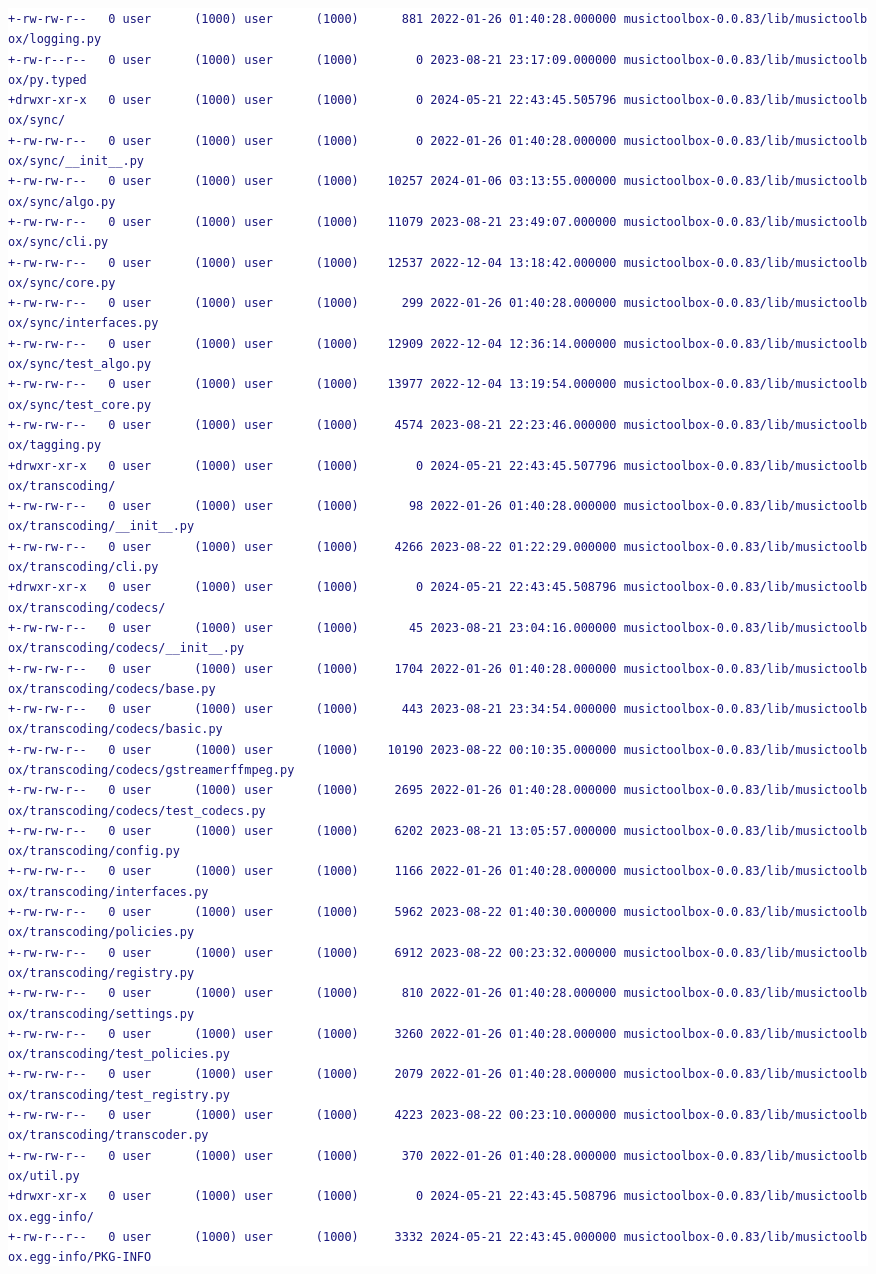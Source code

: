 ```diff
+-rw-rw-r--   0 user      (1000) user      (1000)      881 2022-01-26 01:40:28.000000 musictoolbox-0.0.83/lib/musictoolbox/logging.py
+-rw-r--r--   0 user      (1000) user      (1000)        0 2023-08-21 23:17:09.000000 musictoolbox-0.0.83/lib/musictoolbox/py.typed
+drwxr-xr-x   0 user      (1000) user      (1000)        0 2024-05-21 22:43:45.505796 musictoolbox-0.0.83/lib/musictoolbox/sync/
+-rw-rw-r--   0 user      (1000) user      (1000)        0 2022-01-26 01:40:28.000000 musictoolbox-0.0.83/lib/musictoolbox/sync/__init__.py
+-rw-rw-r--   0 user      (1000) user      (1000)    10257 2024-01-06 03:13:55.000000 musictoolbox-0.0.83/lib/musictoolbox/sync/algo.py
+-rw-rw-r--   0 user      (1000) user      (1000)    11079 2023-08-21 23:49:07.000000 musictoolbox-0.0.83/lib/musictoolbox/sync/cli.py
+-rw-rw-r--   0 user      (1000) user      (1000)    12537 2022-12-04 13:18:42.000000 musictoolbox-0.0.83/lib/musictoolbox/sync/core.py
+-rw-rw-r--   0 user      (1000) user      (1000)      299 2022-01-26 01:40:28.000000 musictoolbox-0.0.83/lib/musictoolbox/sync/interfaces.py
+-rw-rw-r--   0 user      (1000) user      (1000)    12909 2022-12-04 12:36:14.000000 musictoolbox-0.0.83/lib/musictoolbox/sync/test_algo.py
+-rw-rw-r--   0 user      (1000) user      (1000)    13977 2022-12-04 13:19:54.000000 musictoolbox-0.0.83/lib/musictoolbox/sync/test_core.py
+-rw-rw-r--   0 user      (1000) user      (1000)     4574 2023-08-21 22:23:46.000000 musictoolbox-0.0.83/lib/musictoolbox/tagging.py
+drwxr-xr-x   0 user      (1000) user      (1000)        0 2024-05-21 22:43:45.507796 musictoolbox-0.0.83/lib/musictoolbox/transcoding/
+-rw-rw-r--   0 user      (1000) user      (1000)       98 2022-01-26 01:40:28.000000 musictoolbox-0.0.83/lib/musictoolbox/transcoding/__init__.py
+-rw-rw-r--   0 user      (1000) user      (1000)     4266 2023-08-22 01:22:29.000000 musictoolbox-0.0.83/lib/musictoolbox/transcoding/cli.py
+drwxr-xr-x   0 user      (1000) user      (1000)        0 2024-05-21 22:43:45.508796 musictoolbox-0.0.83/lib/musictoolbox/transcoding/codecs/
+-rw-rw-r--   0 user      (1000) user      (1000)       45 2023-08-21 23:04:16.000000 musictoolbox-0.0.83/lib/musictoolbox/transcoding/codecs/__init__.py
+-rw-rw-r--   0 user      (1000) user      (1000)     1704 2022-01-26 01:40:28.000000 musictoolbox-0.0.83/lib/musictoolbox/transcoding/codecs/base.py
+-rw-rw-r--   0 user      (1000) user      (1000)      443 2023-08-21 23:34:54.000000 musictoolbox-0.0.83/lib/musictoolbox/transcoding/codecs/basic.py
+-rw-rw-r--   0 user      (1000) user      (1000)    10190 2023-08-22 00:10:35.000000 musictoolbox-0.0.83/lib/musictoolbox/transcoding/codecs/gstreamerffmpeg.py
+-rw-rw-r--   0 user      (1000) user      (1000)     2695 2022-01-26 01:40:28.000000 musictoolbox-0.0.83/lib/musictoolbox/transcoding/codecs/test_codecs.py
+-rw-rw-r--   0 user      (1000) user      (1000)     6202 2023-08-21 13:05:57.000000 musictoolbox-0.0.83/lib/musictoolbox/transcoding/config.py
+-rw-rw-r--   0 user      (1000) user      (1000)     1166 2022-01-26 01:40:28.000000 musictoolbox-0.0.83/lib/musictoolbox/transcoding/interfaces.py
+-rw-rw-r--   0 user      (1000) user      (1000)     5962 2023-08-22 01:40:30.000000 musictoolbox-0.0.83/lib/musictoolbox/transcoding/policies.py
+-rw-rw-r--   0 user      (1000) user      (1000)     6912 2023-08-22 00:23:32.000000 musictoolbox-0.0.83/lib/musictoolbox/transcoding/registry.py
+-rw-rw-r--   0 user      (1000) user      (1000)      810 2022-01-26 01:40:28.000000 musictoolbox-0.0.83/lib/musictoolbox/transcoding/settings.py
+-rw-rw-r--   0 user      (1000) user      (1000)     3260 2022-01-26 01:40:28.000000 musictoolbox-0.0.83/lib/musictoolbox/transcoding/test_policies.py
+-rw-rw-r--   0 user      (1000) user      (1000)     2079 2022-01-26 01:40:28.000000 musictoolbox-0.0.83/lib/musictoolbox/transcoding/test_registry.py
+-rw-rw-r--   0 user      (1000) user      (1000)     4223 2023-08-22 00:23:10.000000 musictoolbox-0.0.83/lib/musictoolbox/transcoding/transcoder.py
+-rw-rw-r--   0 user      (1000) user      (1000)      370 2022-01-26 01:40:28.000000 musictoolbox-0.0.83/lib/musictoolbox/util.py
+drwxr-xr-x   0 user      (1000) user      (1000)        0 2024-05-21 22:43:45.508796 musictoolbox-0.0.83/lib/musictoolbox.egg-info/
+-rw-r--r--   0 user      (1000) user      (1000)     3332 2024-05-21 22:43:45.000000 musictoolbox-0.0.83/lib/musictoolbox.egg-info/PKG-INFO
```